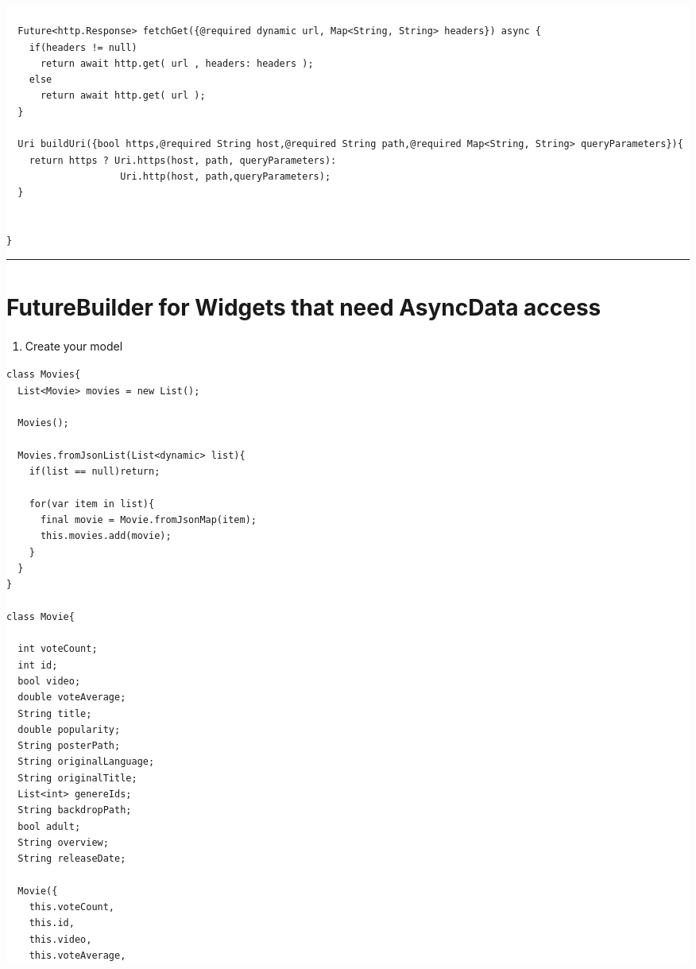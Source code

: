 ```

  Future<http.Response> fetchGet({@required dynamic url, Map<String, String> headers}) async {
    if(headers != null)
      return await http.get( url , headers: headers );
    else
      return await http.get( url ); 
  }

  Uri buildUri({bool https,@required String host,@required String path,@required Map<String, String> queryParameters}){
    return https ? Uri.https(host, path, queryParameters):
                    Uri.http(host, path,queryParameters);
  }


}
```




----------------------------------------------------------------------------------------------------------

# FutureBuilder for Widgets that need AsyncData access

1. Create your model
```
class Movies{
  List<Movie> movies = new List();

  Movies();

  Movies.fromJsonList(List<dynamic> list){
    if(list == null)return;

    for(var item in list){
      final movie = Movie.fromJsonMap(item);
      this.movies.add(movie);
    }
  }
}

class Movie{

  int voteCount;
  int id;
  bool video;
  double voteAverage;
  String title;
  double popularity;
  String posterPath;
  String originalLanguage;
  String originalTitle;
  List<int> genereIds;
  String backdropPath;
  bool adult;
  String overview;
  String releaseDate;

  Movie({
    this.voteCount,
    this.id,
    this.video,
    this.voteAverage,
```